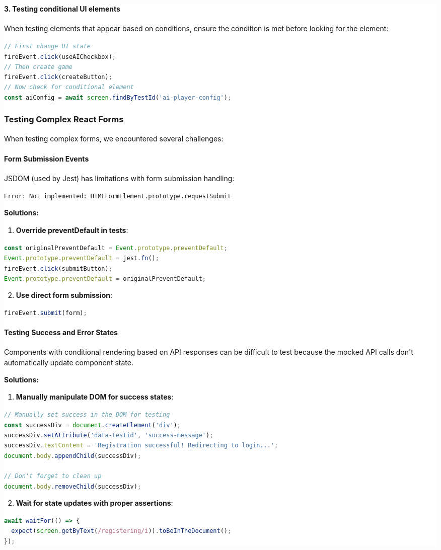 #### 3. Testing conditional UI elements

When testing elements that appear based on conditions, ensure the condition is met before looking for the element:

```typescript
// First change UI state
fireEvent.click(useAICheckbox);
// Then create game
fireEvent.click(createButton);
// Now check for conditional element
const aiConfig = await screen.findByTestId('ai-player-config');
```

### Testing Complex React Forms

When testing complex forms, we encountered several challenges:

#### Form Submission Events

JSDOM (used by Jest) has limitations with form submission handling:

```
Error: Not implemented: HTMLFormElement.prototype.requestSubmit
```

**Solutions:**
1. **Override preventDefault in tests**:
```typescript
const originalPreventDefault = Event.prototype.preventDefault;
Event.prototype.preventDefault = jest.fn();
fireEvent.click(submitButton);
Event.prototype.preventDefault = originalPreventDefault;
```

2. **Use direct form submission**:
```typescript
fireEvent.submit(form);
```

#### Testing Success and Error States

Components with conditional rendering based on API responses can be difficult to test because the mocked API calls don't automatically update component state.

**Solutions:**
1. **Manually manipulate DOM for success states**:
```typescript
// Manually set success in the DOM for testing
const successDiv = document.createElement('div');
successDiv.setAttribute('data-testid', 'success-message');
successDiv.textContent = 'Registration successful! Redirecting to login...';
document.body.appendChild(successDiv);

// Don't forget to clean up
document.body.removeChild(successDiv);
```

2. **Wait for state updates with proper assertions**:
```typescript
await waitFor(() => {
  expect(screen.getByText(/registering/i)).toBeInTheDocument();
});
```
